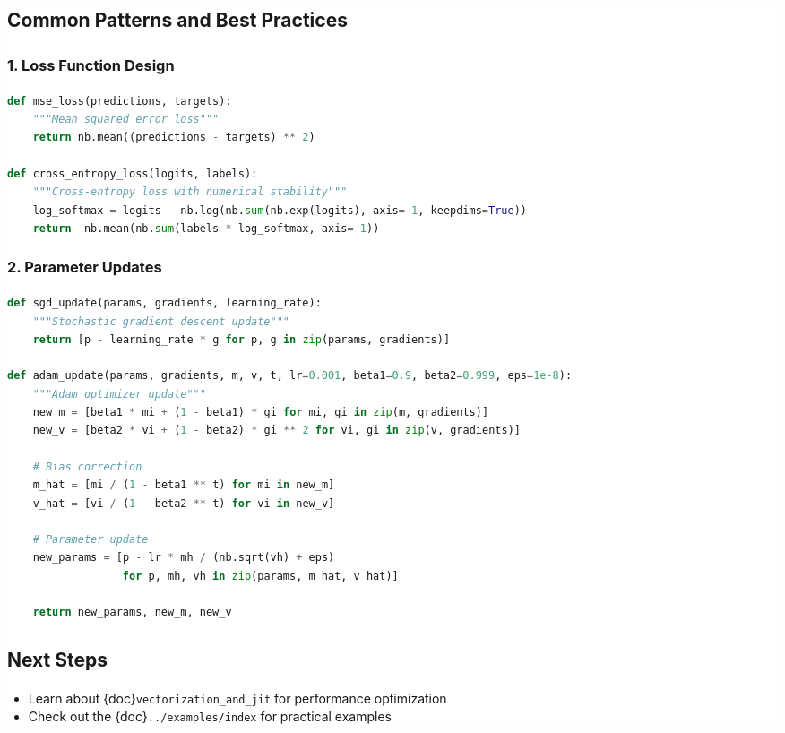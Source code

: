 ## Common Patterns and Best Practices

### 1. Loss Function Design

```python
def mse_loss(predictions, targets):
    """Mean squared error loss"""
    return nb.mean((predictions - targets) ** 2)

def cross_entropy_loss(logits, labels):
    """Cross-entropy loss with numerical stability"""
    log_softmax = logits - nb.log(nb.sum(nb.exp(logits), axis=-1, keepdims=True))
    return -nb.mean(nb.sum(labels * log_softmax, axis=-1))
```

### 2. Parameter Updates

```python
def sgd_update(params, gradients, learning_rate):
    """Stochastic gradient descent update"""
    return [p - learning_rate * g for p, g in zip(params, gradients)]

def adam_update(params, gradients, m, v, t, lr=0.001, beta1=0.9, beta2=0.999, eps=1e-8):
    """Adam optimizer update"""
    new_m = [beta1 * mi + (1 - beta1) * gi for mi, gi in zip(m, gradients)]
    new_v = [beta2 * vi + (1 - beta2) * gi ** 2 for vi, gi in zip(v, gradients)]
    
    # Bias correction
    m_hat = [mi / (1 - beta1 ** t) for mi in new_m]
    v_hat = [vi / (1 - beta2 ** t) for vi in new_v]
    
    # Parameter update
    new_params = [p - lr * mh / (nb.sqrt(vh) + eps) 
                  for p, mh, vh in zip(params, m_hat, v_hat)]
    
    return new_params, new_m, new_v
```

## Next Steps

- Learn about {doc}`vectorization_and_jit` for performance optimization
- Check out the {doc}`../examples/index` for practical examples
